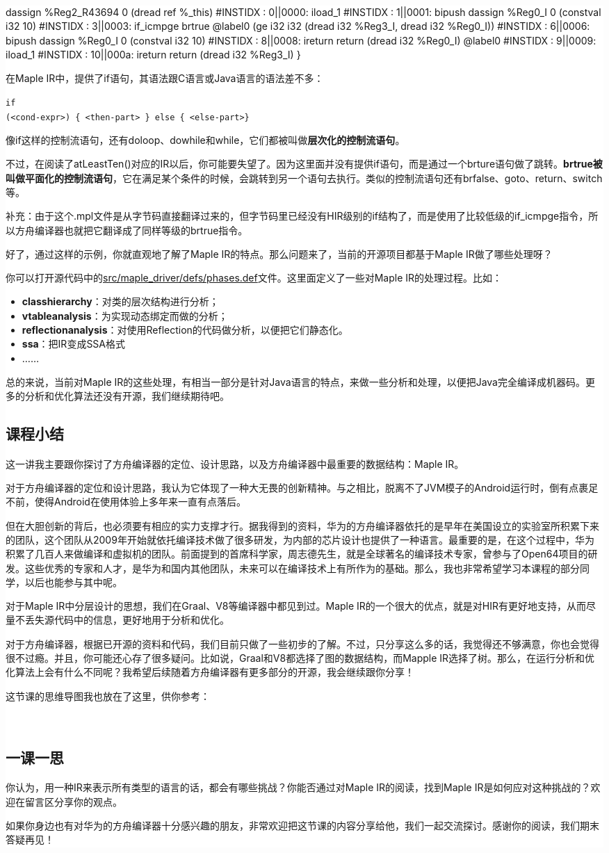   dassign %Reg2_R43694 0 (dread ref %_this)
  #INSTIDX : 0||0000:  iload_1
  #INSTIDX : 1||0001:  bipush
  dassign %Reg0_I 0 (constval i32 10)
  #INSTIDX : 3||0003:  if_icmpge
  brtrue @label0 (ge i32 i32 (dread i32 %Reg3_I, dread i32 %Reg0_I))
  #INSTIDX : 6||0006:  bipush
  dassign %Reg0_I 0 (constval i32 10)
  #INSTIDX : 8||0008:  ireturn
  return (dread i32 %Reg0_I)
@label0   #INSTIDX : 9||0009:  iload_1
  #INSTIDX : 10||000a:  ireturn
  return (dread i32 %Reg3_I)
}
</code></pre><p>在Maple IR中，提供了if语句，其语法跟C语言或Java语言的语法差不多：</p><pre><code>if (&lt;cond-expr&gt;) {
               &lt;then-part&gt; }
            else {
               &lt;else-part&gt;}
</code></pre><p>像if这样的控制流语句，还有doloop、dowhile和while，它们都被叫做<strong>层次化的控制流语句</strong>。</p><p>不过，在阅读了atLeastTen()对应的IR以后，你可能要失望了。因为这里面并没有提供if语句，而是通过一个brture语句做了跳转。<strong>brtrue被叫做平面化的控制流语句</strong>，它在满足某个条件的时候，会跳转到另一个语句去执行。类似的控制流语句还有brfalse、goto、return、switch等。</p><p><span class="reference">补充：由于这个.mpl文件是从字节码直接翻译过来的，但字节码里已经没有HIR级别的if结构了，而是使用了比较低级的if_icmpge指令，所以方舟编译器也就把它翻译成了同样等级的brtrue指令。</span></p><p>好了，通过这样的示例，你就直观地了解了Maple IR的特点。那么问题来了，当前的开源项目都基于Maple IR做了哪些处理呀？</p><p>你可以打开源代码中的<a href="https://code.opensource.huaweicloud.com/HarmonyOS/OpenArkCompiler/file?ref=master&amp;path=src%252Fmaple_driver%252Fdefs%252Fphases.def">src/maple_driver/defs/phases.def</a>文件。这里面定义了一些对Maple IR的处理过程。比如：</p><ul>
<li><strong>classhierarchy</strong>：对类的层次结构进行分析；</li>
<li><strong>vtableanalysis</strong>：为实现动态绑定而做的分析；</li>
<li><strong>reflectionanalysis</strong>：对使用Reflection的代码做分析，以便把它们静态化。</li>
<li><strong>ssa</strong>：把IR变成SSA格式</li>
<li>……</li>
</ul><p>总的来说，当前对Maple IR的这些处理，有相当一部分是针对Java语言的特点，来做一些分析和处理，以便把Java完全编译成机器码。更多的分析和优化算法还没有开源，我们继续期待吧。</p><h2>课程小结</h2><p>这一讲我主要跟你探讨了方舟编译器的定位、设计思路，以及方舟编译器中最重要的数据结构：Maple IR。</p><p>对于方舟编译器的定位和设计思路，我认为它体现了一种大无畏的创新精神。与之相比，脱离不了JVM模子的Android运行时，倒有点裹足不前，使得Android在使用体验上多年来一直有点落后。</p><p>但在大胆创新的背后，也必须要有相应的实力支撑才行。据我得到的资料，华为的方舟编译器依托的是早年在美国设立的实验室所积累下来的团队，这个团队从2009年开始就依托编译技术做了很多研发，为内部的芯片设计也提供了一种语言。最重要的是，在这个过程中，华为积累了几百人来做编译和虚拟机的团队。前面提到的首席科学家，周志德先生，就是全球著名的编译技术专家，曾参与了Open64项目的研发。这些优秀的专家和人才，是华为和国内其他团队，未来可以在编译技术上有所作为的基础。那么，我也非常希望学习本课程的部分同学，以后也能参与其中呢。</p><p>对于Maple IR中分层设计的思想，我们在Graal、V8等编译器中都见到过。Maple IR的一个很大的优点，就是对HIR有更好地支持，从而尽量不丢失源代码中的信息，更好地用于分析和优化。</p><p>对于方舟编译器，根据已开源的资料和代码，我们目前只做了一些初步的了解。不过，只分享这么多的话，我觉得还不够满意，你也会觉得很不过瘾。并且，你可能还心存了很多疑问。比如说，Graal和V8都选择了图的数据结构，而Mapple IR选择了树。那么，在运行分析和优化算法上会有什么不同呢？我希望后续随着方舟编译器有更多部分的开源，我会继续跟你分享！</p><p>这节课的思维导图我也放在了这里，供你参考：</p><p><img src="https://static001.geekbang.org/resource/image/0c/1c/0cf1bbc49f148e767f89c5e66d52e11c.jpg" alt=""></p><h2>一课一思</h2><p>你认为，用一种IR来表示所有类型的语言的话，都会有哪些挑战？你能否通过对Maple IR的阅读，找到Maple IR是如何应对这种挑战的？欢迎在留言区分享你的观点。</p><p>如果你身边也有对华为的方舟编译器十分感兴趣的朋友，非常欢迎把这节课的内容分享给他，我们一起交流探讨。感谢你的阅读，我们期末答疑再见！</p>